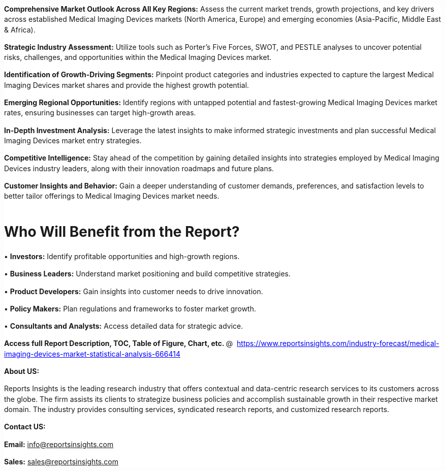 <strong>Comprehensive Market Outlook Across All Key Regions:</strong>
Assess the current market trends, growth projections, and key drivers across established Medical Imaging Devices markets (North America, Europe) and emerging economies (Asia-Pacific, Middle East & Africa).

<strong>Strategic Industry Assessment:</strong>
Utilize tools such as Porter’s Five Forces, SWOT, and PESTLE analyses to uncover potential risks, challenges, and opportunities within the Medical Imaging Devices market.

<strong>Identification of Growth-Driving Segments:</strong>
Pinpoint product categories and industries expected to capture the largest Medical Imaging Devices market shares and provide the highest growth potential.

<strong>Emerging Regional Opportunities:</strong>
Identify regions with untapped potential and fastest-growing Medical Imaging Devices market rates, ensuring businesses can target high-growth areas.

<strong>In-Depth Investment Analysis:</strong>
Leverage the latest insights to make informed strategic investments and plan successful Medical Imaging Devices market entry strategies.

<strong>Competitive Intelligence:</strong>
Stay ahead of the competition by gaining detailed insights into strategies employed by Medical Imaging Devices industry leaders, along with their innovation roadmaps and future plans.

<strong>Customer Insights and Behavior:</strong>
Gain a deeper understanding of customer demands, preferences, and satisfaction levels to better tailor offerings to Medical Imaging Devices market needs.

# <strong>Who Will Benefit from the Report?</strong>

• <strong>Investors:</strong> Identify profitable opportunities and high-growth regions.

• <strong>Business Leaders:</strong> Understand market positioning and build competitive strategies.

• <strong>Product Developers:</strong> Gain insights into customer needs to drive innovation.

• <strong>Policy Makers:</strong> Plan regulations and frameworks to foster market growth.

• <strong>Consultants and Analysts:</strong> Access detailed data for strategic advice.
</ul>
<strong>Access full Report Description, TOC, Table of Figure, Chart, etc. </strong>@  <a href=https://www.reportsinsights.com/industry-forecast/medical-imaging-devices-market-statistical-analysis-666414 style=color:#0000ff;>https://www.reportsinsights.com/industry-forecast/medical-imaging-devices-market-statistical-analysis-666414</a></font>

<strong><strong>About US</strong>:</strong>

Reports Insights is the leading research industry that offers contextual and data-centric research services to its customers across the globe. The firm assists its clients to strategize business policies and accomplish sustainable growth in their respective market domain. The industry provides consulting services, syndicated research reports, and customized research reports.

<strong>Contact US:</strong>

<p class=""""><b>Email:</b> <a href=mailto:info@reportsinsights.com>info@reportsinsights.com</a></p>
<p class=""""><b>Sales:</b> <a href=mailto:sales@reportsinsights.com>sales@reportsinsights.com</a></p>
